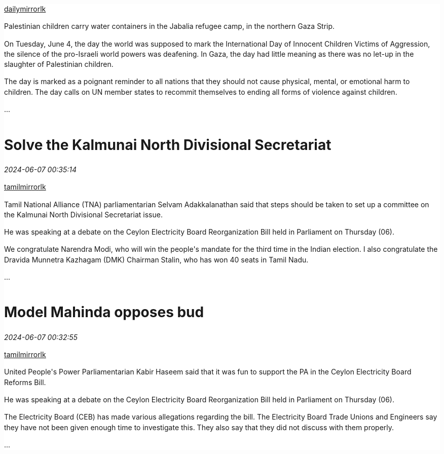 [dailymirrorlk](https://www.dailymirror.lk/opinion/Slaughter-of-the-Gaza-lamb-Israeli-Pharaohs-crimes-against-children/172-284316)

Palestinian children carry water containers in the Jabalia refugee camp, in the northern Gaza Strip.

On Tuesday, June 4, the day the world was supposed to mark the International Day of Innocent Children Victims of Aggression, the silence of the pro-Israeli world powers was deafening. In Gaza, the day had little meaning as there was no let-up in the slaughter of Palestinian children.

The day is marked as a poignant reminder to all nations that they should not cause physical, mental, or emotional harm to children. The day calls on UN member states to recommit themselves to ending all forms of violence against children.

...



# Solve the Kalmunai North Divisional Secretariat

*2024-06-07 00:35:14*

[tamilmirrorlk](https://www.tamilmirror.lk/செய்திகள்/கல்முனை-வடக்கு-பிரதேச-செயலக-விவகாரத்தை-தீர்க்கவும்/175-338574)

Tamil National Alliance (TNA) parliamentarian Selvam Adakkalanathan said that steps should be taken to set up a committee on the Kalmunai North Divisional Secretariat issue.

He was speaking at a debate on the Ceylon Electricity Board Reorganization Bill held in Parliament on Thursday (06).

We congratulate Narendra Modi, who will win the people's mandate for the third time in the Indian election. I also congratulate the Dravida Munnetra Kazhagam (DMK) Chairman Stalin, who has won 40 seats in Tamil Nadu.

...



# Model Mahinda opposes bud

*2024-06-07 00:32:55*

[tamilmirrorlk](https://www.tamilmirror.lk/செய்திகள்/மஹிந்த-எதிர்க்கிறார்-மொட்டு-ஆதரிக்கிறது/175-338573)

United People's Power Parliamentarian Kabir Haseem said that it was fun to support the PA in the Ceylon Electricity Board Reforms Bill.

He was speaking at a debate on the Ceylon Electricity Board Reorganization Bill held in Parliament on Thursday (06).

The Electricity Board (CEB) has made various allegations regarding the bill. The Electricity Board Trade Unions and Engineers say they have not been given enough time to investigate this. They also say that they did not discuss with them properly.

...
